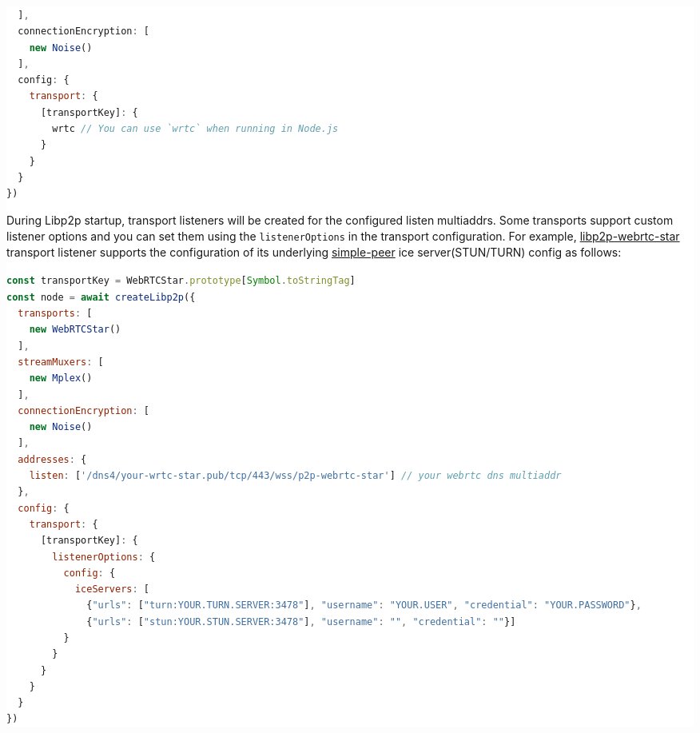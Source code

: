 ```js
  ],
  connectionEncryption: [
    new Noise()
  ],
  config: {
    transport: {
      [transportKey]: {
        wrtc // You can use `wrtc` when running in Node.js
      }
    }
  }
})
```

During Libp2p startup, transport listeners will be created for the configured listen multiaddrs.  Some transports support custom listener options and you can set them using the `listenerOptions` in the transport configuration. For example, [libp2p-webrtc-star](https://github.com/libp2p/js-libp2p-webrtc-star) transport listener supports the configuration of its underlying [simple-peer](https://github.com/feross/simple-peer) ice server(STUN/TURN) config as follows:

```js
const transportKey = WebRTCStar.prototype[Symbol.toStringTag]
const node = await createLibp2p({
  transports: [
    new WebRTCStar()
  ],
  streamMuxers: [
    new Mplex()
  ],
  connectionEncryption: [
    new Noise()
  ],
  addresses: {
    listen: ['/dns4/your-wrtc-star.pub/tcp/443/wss/p2p-webrtc-star'] // your webrtc dns multiaddr
  },
  config: {
    transport: {
      [transportKey]: {
        listenerOptions: {
          config: {
            iceServers: [
              {"urls": ["turn:YOUR.TURN.SERVER:3478"], "username": "YOUR.USER", "credential": "YOUR.PASSWORD"},
              {"urls": ["stun:YOUR.STUN.SERVER:3478"], "username": "", "credential": ""}]
          }
        }
      }
    }
  }
})
```
